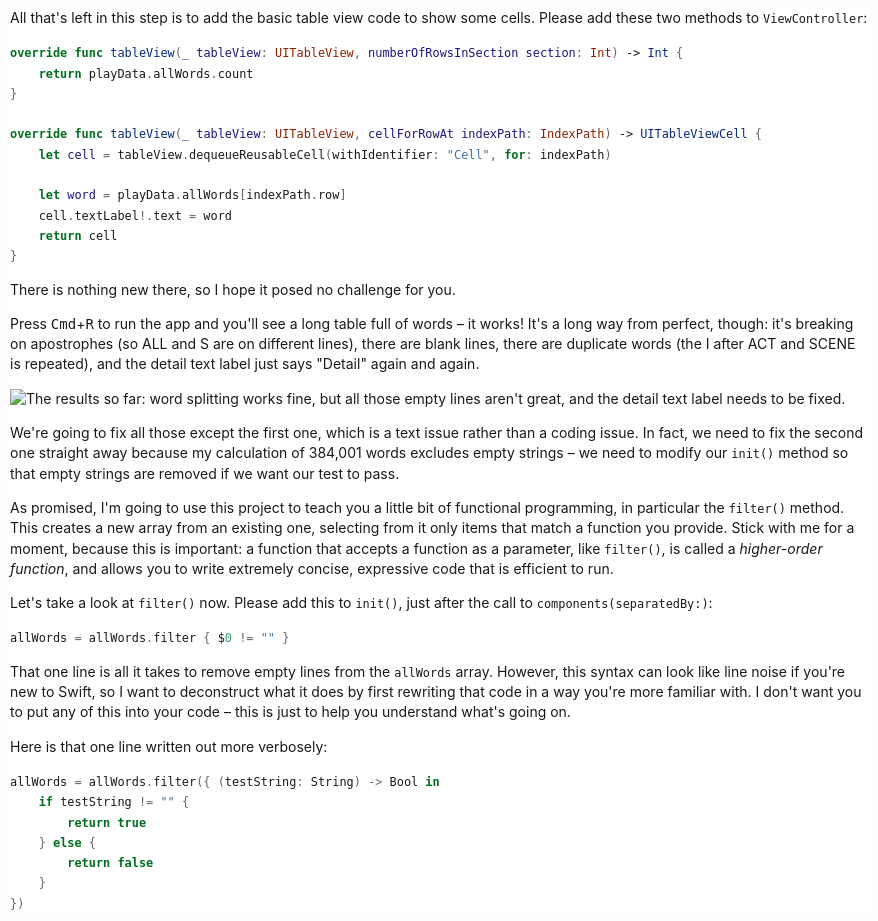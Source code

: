 All that's left in this step is to add the basic table view code to show some cells. Please add these two methods to `ViewController`:

```swift
override func tableView(_ tableView: UITableView, numberOfRowsInSection section: Int) -> Int {
    return playData.allWords.count
}

override func tableView(_ tableView: UITableView, cellForRowAt indexPath: IndexPath) -> UITableViewCell {
    let cell = tableView.dequeueReusableCell(withIdentifier: "Cell", for: indexPath)

    let word = playData.allWords[indexPath.row]
    cell.textLabel!.text = word
    return cell
}
```

There is nothing new there, so I hope it posed no challenge for you.

Press <kbd>Cmd</kbd>+<kbd>R</kbd> to run the app and you'll see a long table full of words – it works! It's a long way from perfect, though: it's breaking on apostrophes (so ALL and S are on different lines), there are blank lines, there are duplicate words (the I after ACT and SCENE is repeated), and the detail text label just says "Detail" again and again.

![The results so far: word splitting works fine, but all those empty lines aren't great, and the detail text label needs to be fixed.](https://hackingwithswift.com/img/books/hws/39-6@2x.png)

We're going to fix all those except the first one, which is a text issue rather than a coding issue. In fact, we need to fix the second one straight away because my calculation of 384,001 words excludes empty strings – we need to modify our `init()` method so that empty strings are removed if we want our test to pass.

As promised, I'm going to use this project to teach you a little bit of functional programming, in particular the `filter()` method. This creates a new array from an existing one, selecting from it only items that match a function you provide. Stick with me for a moment, because this is important: a function that accepts a function as a parameter, like `filter()`, is called a *higher-order function*, and allows you to write extremely concise, expressive code that is efficient to run.

Let's take a look at `filter()` now. Please add this to `init()`, just after the call to `components(separatedBy:)`:

```swift
allWords = allWords.filter { $0 != "" }
```

That one line is all it takes to remove empty lines from the `allWords` array. However, this syntax can look like line noise if you're new to Swift, so I want to deconstruct what it does by first rewriting that code in a way you're more familiar with. I don't want you to put any of this into your code – this is just to help you understand what's going on.

Here is that one line written out more verbosely:

```swift
allWords = allWords.filter({ (testString: String) -> Bool in
    if testString != "" {
        return true
    } else {
        return false
    }
})
```
